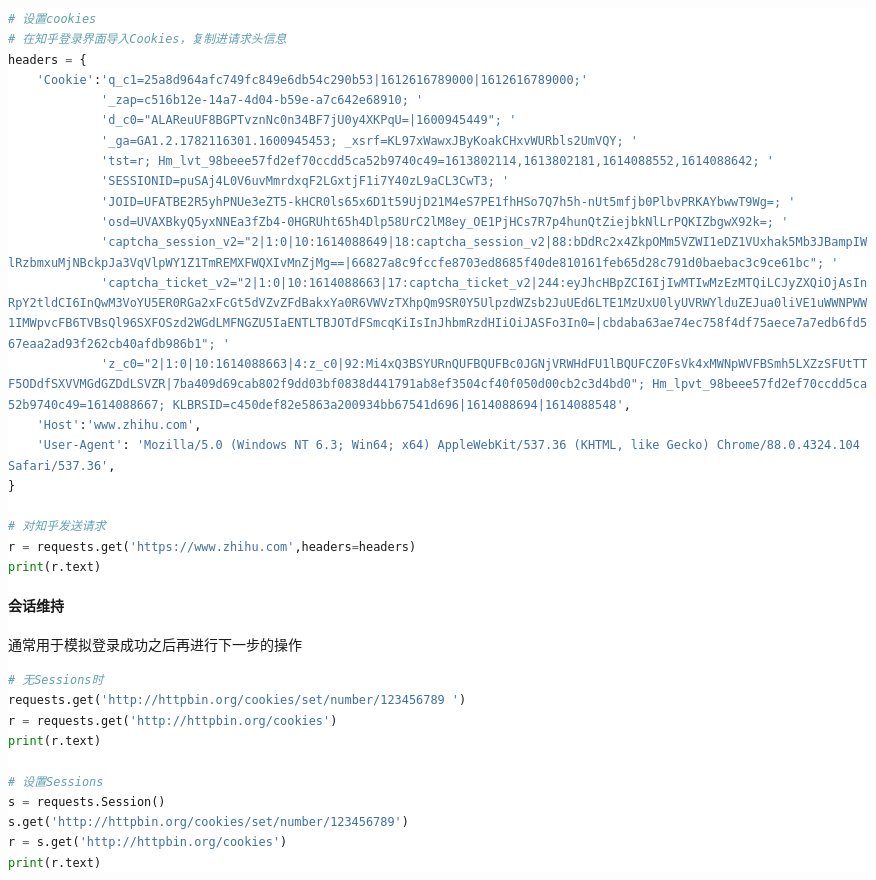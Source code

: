 ```python
# 设置cookies
# 在知乎登录界面导入Cookies，复制进请求头信息
headers = {
    'Cookie':'q_c1=25a8d964afc749fc849e6db54c290b53|1612616789000|1612616789000;'
             '_zap=c516b12e-14a7-4d04-b59e-a7c642e68910; '
             'd_c0="ALAReuUF8BGPTvznNc0n34BF7jU0y4XKPqU=|1600945449"; '
             '_ga=GA1.2.1782116301.1600945453; _xsrf=KL97xWawxJByKoakCHxvWURbls2UmVQY; '
             'tst=r; Hm_lvt_98beee57fd2ef70ccdd5ca52b9740c49=1613802114,1613802181,1614088552,1614088642; '
             'SESSIONID=puSAj4L0V6uvMmrdxqF2LGxtjF1i7Y40zL9aCL3CwT3; '
             'JOID=UFATBE2R5yhPNUe3eZT5-kHCR0ls65x6D1t59UjD21M4eS7PE1fhHSo7Q7h5h-nUt5mfjb0PlbvPRKAYbwwT9Wg=; '
             'osd=UVAXBkyQ5yxNNEa3fZb4-0HGRUht65h4Dlp58UrC2lM8ey_OE1PjHCs7R7p4hunQtZiejbkNlLrPQKIZbgwX92k=; '
             'captcha_session_v2="2|1:0|10:1614088649|18:captcha_session_v2|88:bDdRc2x4ZkpOMm5VZWI1eDZ1VUxhak5Mb3JBampIWlRzbmxuMjNBckpJa3VqVlpWY1Z1TmREMXFWQXIvMnZjMg==|66827a8c9fccfe8703ed8685f40de810161feb65d28c791d0baebac3c9ce61bc"; '
             'captcha_ticket_v2="2|1:0|10:1614088663|17:captcha_ticket_v2|244:eyJhcHBpZCI6IjIwMTIwMzEzMTQiLCJyZXQiOjAsInRpY2tldCI6InQwM3VoYU5ER0RGa2xFcGt5dVZvZFdBakxYa0R6VWVzTXhpQm9SR0Y5UlpzdWZsb2JuUEd6LTE1MzUxU0lyUVRWYlduZEJua0liVE1uWWNPWW1IMWpvcFB6TVBsQl96SXFOSzd2WGdLMFNGZU5IaENTLTBJOTdFSmcqKiIsInJhbmRzdHIiOiJASFo3In0=|cbdaba63ae74ec758f4df75aece7a7edb6fd567eaa2ad93f262cb40afdb986b1"; '
             'z_c0="2|1:0|10:1614088663|4:z_c0|92:Mi4xQ3BSYURnQUFBQUFBc0JGNjVRWHdFU1lBQUFCZ0FsVk4xMWNpWVFBSmh5LXZzSFUtTTF5ODdfSXVVMGdGZDdLSVZR|7ba409d69cab802f9dd03bf0838d441791ab8ef3504cf40f050d00cb2c3d4bd0"; Hm_lpvt_98beee57fd2ef70ccdd5ca52b9740c49=1614088667; KLBRSID=c450def82e5863a200934bb67541d696|1614088694|1614088548',
    'Host':'www.zhihu.com',
    'User-Agent': 'Mozilla/5.0 (Windows NT 6.3; Win64; x64) AppleWebKit/537.36 (KHTML, like Gecko) Chrome/88.0.4324.104 Safari/537.36',
}

# 对知乎发送请求
r = requests.get('https://www.zhihu.com',headers=headers)
print(r.text)
```

#### 会话维持

通常用于模拟登录成功之后再进行下一步的操作

```python
# 无Sessions时
requests.get('http://httpbin.org/cookies/set/number/123456789 ')
r = requests.get('http://httpbin.org/cookies')
print(r.text)

# 设置Sessions
s = requests.Session()
s.get('http://httpbin.org/cookies/set/number/123456789')
r = s.get('http://httpbin.org/cookies')
print(r.text)
```
